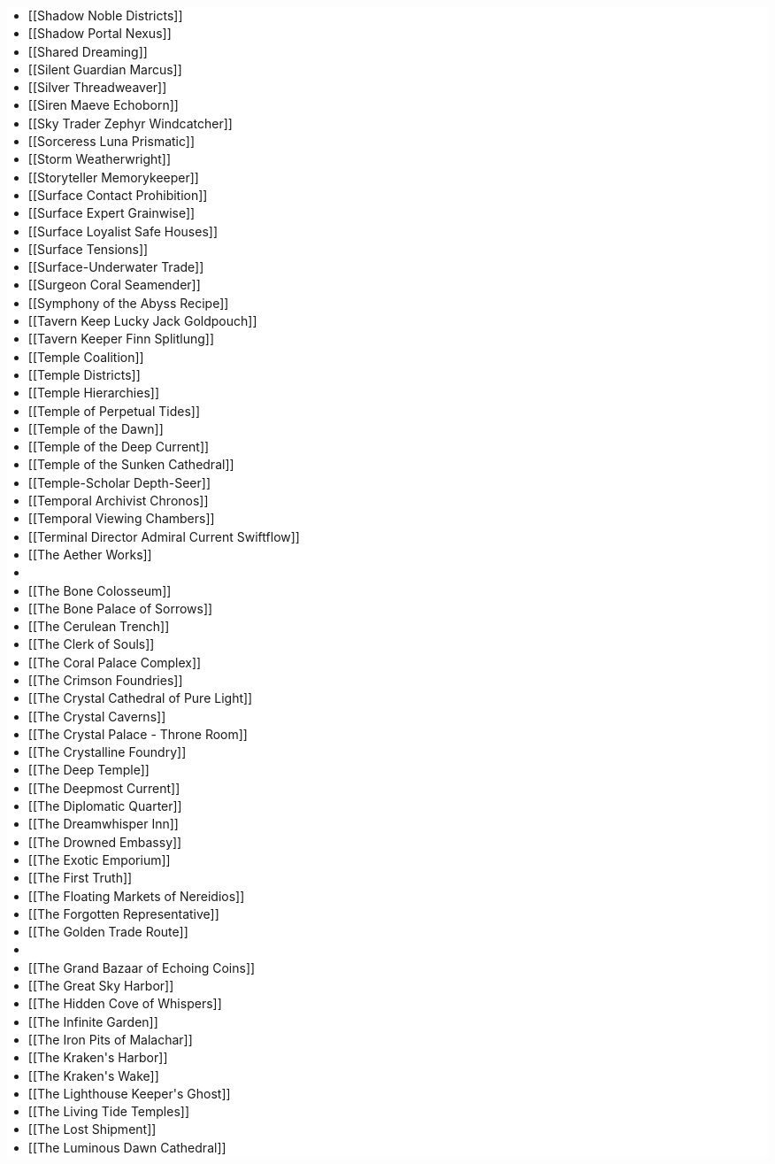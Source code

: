 - [[Shadow Noble Districts]]
- [[Shadow Portal Nexus]]
- [[Shared Dreaming]]
- [[Silent Guardian Marcus]]
- [[Silver Threadweaver]]
- [[Siren Maeve Echoborn]]
- [[Sky Trader Zephyr Windcatcher]]
- [[Sorceress Luna Prismatic]]
- [[Storm Weatherwright]]
- [[Storyteller Memorykeeper]]
- [[Surface Contact Prohibition]]
- [[Surface Expert Grainwise]]
- [[Surface Loyalist Safe Houses]]
- [[Surface Tensions]]
- [[Surface-Underwater Trade]]
- [[Surgeon Coral Seamender]]
- [[Symphony of the Abyss Recipe]]
- [[Tavern Keep Lucky Jack Goldpouch]]
- [[Tavern Keeper Finn Splitlung]]
- [[Temple Coalition]]
- [[Temple Districts]]
- [[Temple Hierarchies]]
- [[Temple of Perpetual Tides]]
- [[Temple of the Dawn]]
- [[Temple of the Deep Current]]
- [[Temple of the Sunken Cathedral]]
- [[Temple-Scholar Depth-Seer]]
- [[Temporal Archivist Chronos]]
- [[Temporal Viewing Chambers]]
- [[Terminal Director Admiral Current Swiftflow]]
- [[The Aether Works]]
-
- [[The Bone Colosseum]]
- [[The Bone Palace of Sorrows]]
- [[The Cerulean Trench]]
- [[The Clerk of Souls]]
- [[The Coral Palace Complex]]
- [[The Crimson Foundries]]
- [[The Crystal Cathedral of Pure Light]]
- [[The Crystal Caverns]]
- [[The Crystal Palace - Throne Room]]
- [[The Crystalline Foundry]]
- [[The Deep Temple]]
- [[The Deepmost Current]]
- [[The Diplomatic Quarter]]
- [[The Dreamwhisper Inn]]
- [[The Drowned Embassy]]
- [[The Exotic Emporium]]
- [[The First Truth]]
- [[The Floating Markets of Nereidios]]
- [[The Forgotten Representative]]
- [[The Golden Trade Route]]
-
- [[The Grand Bazaar of Echoing Coins]]
- [[The Great Sky Harbor]]
- [[The Hidden Cove of Whispers]]
- [[The Infinite Garden]]
- [[The Iron Pits of Malachar]]
- [[The Kraken's Harbor]]
- [[The Kraken's Wake]]
- [[The Lighthouse Keeper's Ghost]]
- [[The Living Tide Temples]]
- [[The Lost Shipment]]
- [[The Luminous Dawn Cathedral]]